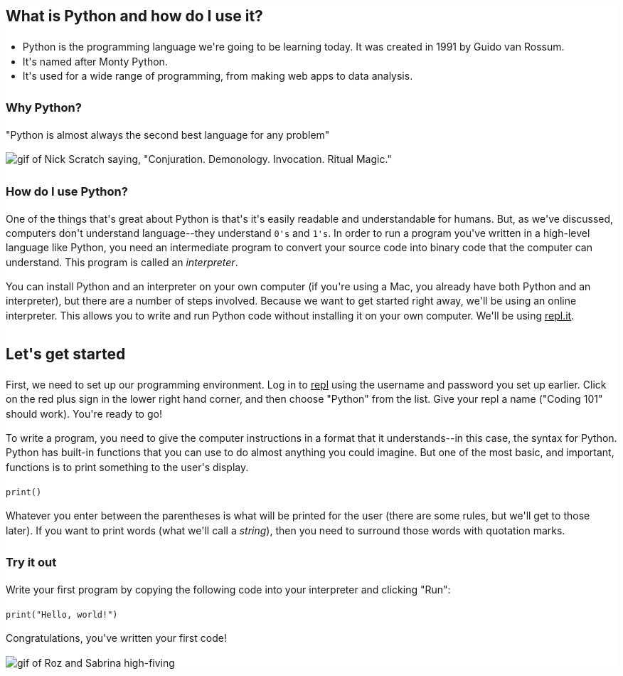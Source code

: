 
## What is Python and how do I use it?

- Python is the programming language we're going to be learning today. It was created in 1991 by Guido van Rossum.
- It's named after Monty Python.
- It's used for a wide range of programming, from making web apps to data analysis.

### Why Python?

"Python is almost always the second best language for any problem"

![gif of Nick Scratch saying, "Conjuration. Demonology. Invocation. Ritual Magic."](gifs/problems.gif)

### How do I use Python?

One of the things that's great about Python is that's it's easily readable and understandable for humans. But, as we've discussed, computers don't understand language--they understand `0's` and `1's`. In order to run a program you've written in a high-level language like Python, you need an intermediate program to convert your source code into binary code that the computer can understand. This program is called an *interpreter*.

You can install Python and an interpreter on your own computer (if you're using a Mac, you already have both Python and an interpreter), but there are a number of steps involved. Because we want to get started right away, we'll be using an online interpreter. This allows you to write and run Python code without installing it on your own computer. We'll be using [repl.it](https://repl.it/).

## Let's get started

First, we need to set up our programming environment. Log in to [repl](https://repl.it/) using the username and password you set up earlier. Click on the red plus sign in the lower right hand corner, and then choose "Python" from the list. Give your repl a name ("Coding 101" should work). You're ready to go!

To write a program, you need to give the computer instructions in a format that it understands--in this case, the syntax for Python. Python has built-in functions that you can use to do almost anything you could imagine. But one of the most basic, and important, functions is to print something to the user's display.

`print()`

Whatever you enter between the parentheses is what will be printed for the user (there are some rules, but we'll get to those later). If you want to print words (what we'll call a *string*), then you need to surround those words with quotation marks.

### Try it out

Write your first program by copying the following code into your interpreter and clicking "Run":

`print("Hello, world!")`

Congratulations, you've written your first code!

![gif of Roz and Sabrina high-fiving](gifs/high_five.gif)
